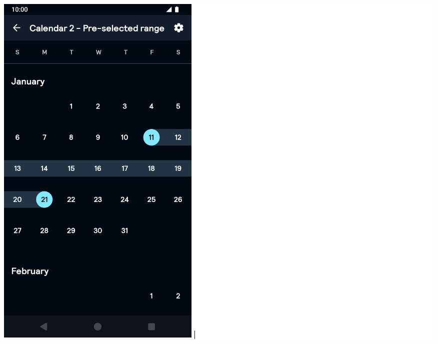 <img src="https://raw.githubusercontent.com/backpack/android/main/docs/compose/Calendar2/screenshots/pre-selected-range_dm.png" alt="Range Calendar2 component - dark mode" width="375" /> |
